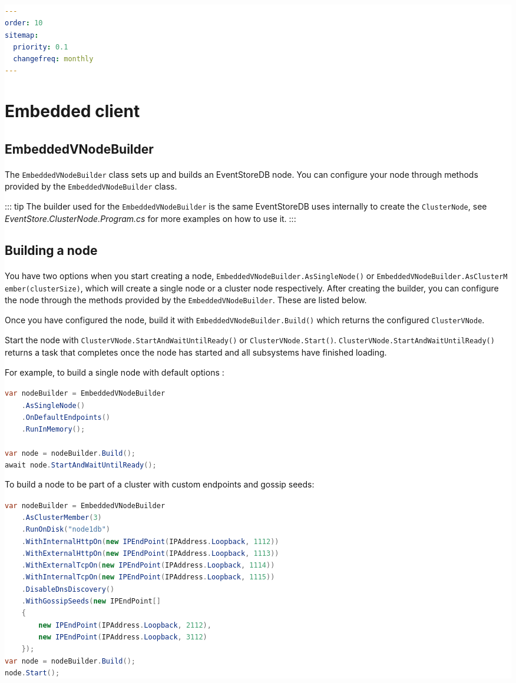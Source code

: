```yaml
---
order: 10
sitemap:
  priority: 0.1
  changefreq: monthly
---
```


# Embedded client

## EmbeddedVNodeBuilder

The `EmbeddedVNodeBuilder` class sets up and builds an EventStoreDB node. You can configure your node through methods provided by the `EmbeddedVNodeBuilder` class.

::: tip
The builder used for the `EmbeddedVNodeBuilder` is the same EventStoreDB uses internally to create the `ClusterNode`, see _EventStore.ClusterNode.Program.cs_ for more examples on how to use it.
:::

## Building a node

You have two options when you start creating a node, `EmbeddedVNodeBuilder.AsSingleNode()` or `EmbeddedVNodeBuilder.AsClusterMember(clusterSize)`, which will create a single node or a cluster node respectively. After creating the builder, you can configure the node through the methods provided by the `EmbeddedVNodeBuilder`. These are listed below.

Once you have configured the node, build it with `EmbeddedVNodeBuilder.Build()` which returns the configured `ClusterVNode`.

Start the node with `ClusterVNode.StartAndWaitUntilReady()` or `ClusterVNode.Start()`. `ClusterVNode.StartAndWaitUntilReady()` returns a task that completes once the node has started and all subsystems have finished loading.

For example, to build a single node with default options :

```csharp
var nodeBuilder = EmbeddedVNodeBuilder
    .AsSingleNode()
    .OnDefaultEndpoints() 
    .RunInMemory();

var node = nodeBuilder.Build();
await node.StartAndWaitUntilReady();
```

To build a node to be part of a cluster with custom endpoints and gossip seeds:

```csharp
var nodeBuilder = EmbeddedVNodeBuilder
    .AsClusterMember(3)
    .RunOnDisk("node1db")
    .WithInternalHttpOn(new IPEndPoint(IPAddress.Loopback, 1112))
    .WithExternalHttpOn(new IPEndPoint(IPAddress.Loopback, 1113))
    .WithExternalTcpOn(new IPEndPoint(IPAddress.Loopback, 1114))
    .WithInternalTcpOn(new IPEndPoint(IPAddress.Loopback, 1115))
    .DisableDnsDiscovery()
    .WithGossipSeeds(new IPEndPoint[]
    {
        new IPEndPoint(IPAddress.Loopback, 2112),
        new IPEndPoint(IPAddress.Loopback, 3112)
    });
var node = nodeBuilder.Build();
node.Start();
```